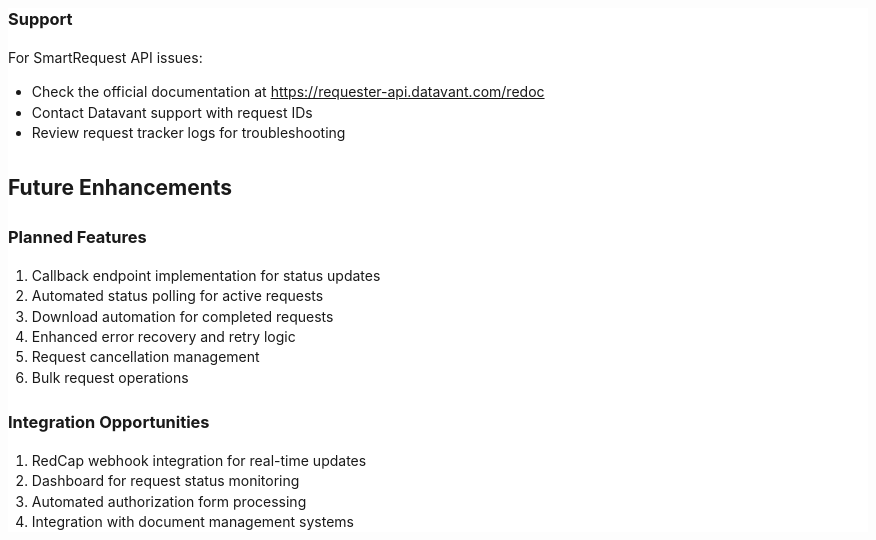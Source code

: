 ### Support

For SmartRequest API issues:
- Check the official documentation at https://requester-api.datavant.com/redoc
- Contact Datavant support with request IDs
- Review request tracker logs for troubleshooting

## Future Enhancements

### Planned Features
1. Callback endpoint implementation for status updates
2. Automated status polling for active requests
3. Download automation for completed requests
4. Enhanced error recovery and retry logic
5. Request cancellation management
6. Bulk request operations

### Integration Opportunities
1. RedCap webhook integration for real-time updates
2. Dashboard for request status monitoring  
3. Automated authorization form processing
4. Integration with document management systems